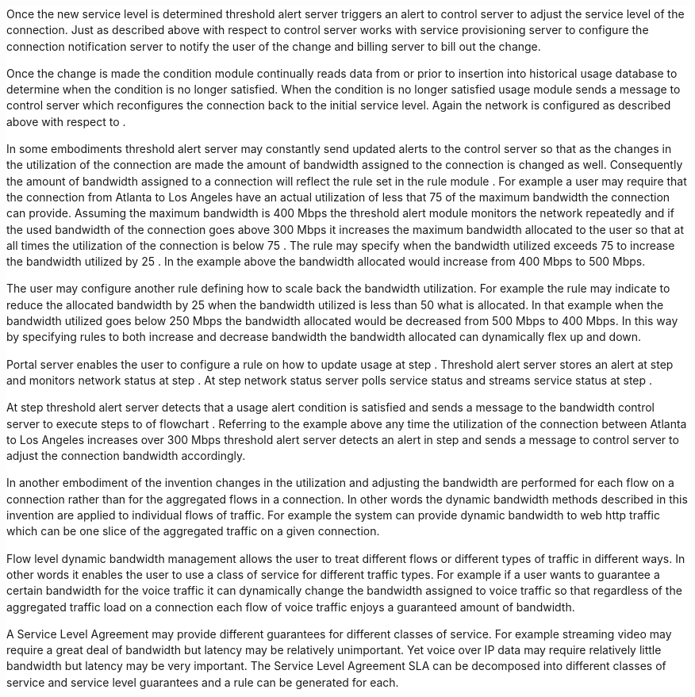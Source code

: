 Once the new service level is determined threshold alert server triggers an alert to control server to adjust the service level of the connection. Just as described above with respect to control server works with service provisioning server to configure the connection notification server to notify the user of the change and billing server to bill out the change.

Once the change is made the condition module continually reads data from or prior to insertion into historical usage database to determine when the condition is no longer satisfied. When the condition is no longer satisfied usage module sends a message to control server which reconfigures the connection back to the initial service level. Again the network is configured as described above with respect to .

In some embodiments threshold alert server may constantly send updated alerts to the control server so that as the changes in the utilization of the connection are made the amount of bandwidth assigned to the connection is changed as well. Consequently the amount of bandwidth assigned to a connection will reflect the rule set in the rule module . For example a user may require that the connection from Atlanta to Los Angeles have an actual utilization of less that 75 of the maximum bandwidth the connection can provide. Assuming the maximum bandwidth is 400 Mbps the threshold alert module monitors the network repeatedly and if the used bandwidth of the connection goes above 300 Mbps it increases the maximum bandwidth allocated to the user so that at all times the utilization of the connection is below 75 . The rule may specify when the bandwidth utilized exceeds 75 to increase the bandwidth utilized by 25 . In the example above the bandwidth allocated would increase from 400 Mbps to 500 Mbps.

The user may configure another rule defining how to scale back the bandwidth utilization. For example the rule may indicate to reduce the allocated bandwidth by 25 when the bandwidth utilized is less than 50 what is allocated. In that example when the bandwidth utilized goes below 250 Mbps the bandwidth allocated would be decreased from 500 Mbps to 400 Mbps. In this way by specifying rules to both increase and decrease bandwidth the bandwidth allocated can dynamically flex up and down.

Portal server enables the user to configure a rule on how to update usage at step . Threshold alert server stores an alert at step and monitors network status at step . At step network status server polls service status and streams service status at step .

At step threshold alert server detects that a usage alert condition is satisfied and sends a message to the bandwidth control server to execute steps to of flowchart . Referring to the example above any time the utilization of the connection between Atlanta to Los Angeles increases over 300 Mbps threshold alert server detects an alert in step and sends a message to control server to adjust the connection bandwidth accordingly.

In another embodiment of the invention changes in the utilization and adjusting the bandwidth are performed for each flow on a connection rather than for the aggregated flows in a connection. In other words the dynamic bandwidth methods described in this invention are applied to individual flows of traffic. For example the system can provide dynamic bandwidth to web http traffic which can be one slice of the aggregated traffic on a given connection.

Flow level dynamic bandwidth management allows the user to treat different flows or different types of traffic in different ways. In other words it enables the user to use a class of service for different traffic types. For example if a user wants to guarantee a certain bandwidth for the voice traffic it can dynamically change the bandwidth assigned to voice traffic so that regardless of the aggregated traffic load on a connection each flow of voice traffic enjoys a guaranteed amount of bandwidth.

A Service Level Agreement may provide different guarantees for different classes of service. For example streaming video may require a great deal of bandwidth but latency may be relatively unimportant. Yet voice over IP data may require relatively little bandwidth but latency may be very important. The Service Level Agreement SLA can be decomposed into different classes of service and service level guarantees and a rule can be generated for each.
